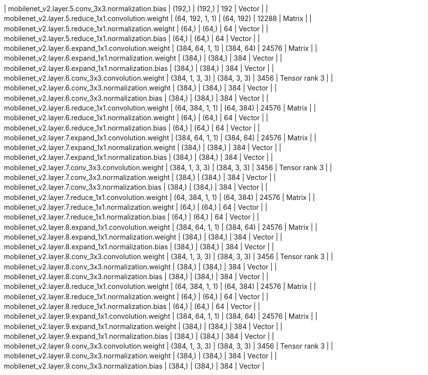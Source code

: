 | mobilenet_v2.layer.5.conv_3x3.normalization.bias | (192,) | (192,) | 192 | Vector |
| mobilenet_v2.layer.5.reduce_1x1.convolution.weight | (64, 192, 1, 1) | (64, 192) | 12288 | Matrix |
| mobilenet_v2.layer.5.reduce_1x1.normalization.weight | (64,) | (64,) | 64 | Vector |
| mobilenet_v2.layer.5.reduce_1x1.normalization.bias | (64,) | (64,) | 64 | Vector |
| mobilenet_v2.layer.6.expand_1x1.convolution.weight | (384, 64, 1, 1) | (384, 64) | 24576 | Matrix |
| mobilenet_v2.layer.6.expand_1x1.normalization.weight | (384,) | (384,) | 384 | Vector |
| mobilenet_v2.layer.6.expand_1x1.normalization.bias | (384,) | (384,) | 384 | Vector |
| mobilenet_v2.layer.6.conv_3x3.convolution.weight | (384, 1, 3, 3) | (384, 3, 3) | 3456 | Tensor rank 3 |
| mobilenet_v2.layer.6.conv_3x3.normalization.weight | (384,) | (384,) | 384 | Vector |
| mobilenet_v2.layer.6.conv_3x3.normalization.bias | (384,) | (384,) | 384 | Vector |
| mobilenet_v2.layer.6.reduce_1x1.convolution.weight | (64, 384, 1, 1) | (64, 384) | 24576 | Matrix |
| mobilenet_v2.layer.6.reduce_1x1.normalization.weight | (64,) | (64,) | 64 | Vector |
| mobilenet_v2.layer.6.reduce_1x1.normalization.bias | (64,) | (64,) | 64 | Vector |
| mobilenet_v2.layer.7.expand_1x1.convolution.weight | (384, 64, 1, 1) | (384, 64) | 24576 | Matrix |
| mobilenet_v2.layer.7.expand_1x1.normalization.weight | (384,) | (384,) | 384 | Vector |
| mobilenet_v2.layer.7.expand_1x1.normalization.bias | (384,) | (384,) | 384 | Vector |
| mobilenet_v2.layer.7.conv_3x3.convolution.weight | (384, 1, 3, 3) | (384, 3, 3) | 3456 | Tensor rank 3 |
| mobilenet_v2.layer.7.conv_3x3.normalization.weight | (384,) | (384,) | 384 | Vector |
| mobilenet_v2.layer.7.conv_3x3.normalization.bias | (384,) | (384,) | 384 | Vector |
| mobilenet_v2.layer.7.reduce_1x1.convolution.weight | (64, 384, 1, 1) | (64, 384) | 24576 | Matrix |
| mobilenet_v2.layer.7.reduce_1x1.normalization.weight | (64,) | (64,) | 64 | Vector |
| mobilenet_v2.layer.7.reduce_1x1.normalization.bias | (64,) | (64,) | 64 | Vector |
| mobilenet_v2.layer.8.expand_1x1.convolution.weight | (384, 64, 1, 1) | (384, 64) | 24576 | Matrix |
| mobilenet_v2.layer.8.expand_1x1.normalization.weight | (384,) | (384,) | 384 | Vector |
| mobilenet_v2.layer.8.expand_1x1.normalization.bias | (384,) | (384,) | 384 | Vector |
| mobilenet_v2.layer.8.conv_3x3.convolution.weight | (384, 1, 3, 3) | (384, 3, 3) | 3456 | Tensor rank 3 |
| mobilenet_v2.layer.8.conv_3x3.normalization.weight | (384,) | (384,) | 384 | Vector |
| mobilenet_v2.layer.8.conv_3x3.normalization.bias | (384,) | (384,) | 384 | Vector |
| mobilenet_v2.layer.8.reduce_1x1.convolution.weight | (64, 384, 1, 1) | (64, 384) | 24576 | Matrix |
| mobilenet_v2.layer.8.reduce_1x1.normalization.weight | (64,) | (64,) | 64 | Vector |
| mobilenet_v2.layer.8.reduce_1x1.normalization.bias | (64,) | (64,) | 64 | Vector |
| mobilenet_v2.layer.9.expand_1x1.convolution.weight | (384, 64, 1, 1) | (384, 64) | 24576 | Matrix |
| mobilenet_v2.layer.9.expand_1x1.normalization.weight | (384,) | (384,) | 384 | Vector |
| mobilenet_v2.layer.9.expand_1x1.normalization.bias | (384,) | (384,) | 384 | Vector |
| mobilenet_v2.layer.9.conv_3x3.convolution.weight | (384, 1, 3, 3) | (384, 3, 3) | 3456 | Tensor rank 3 |
| mobilenet_v2.layer.9.conv_3x3.normalization.weight | (384,) | (384,) | 384 | Vector |
| mobilenet_v2.layer.9.conv_3x3.normalization.bias | (384,) | (384,) | 384 | Vector |